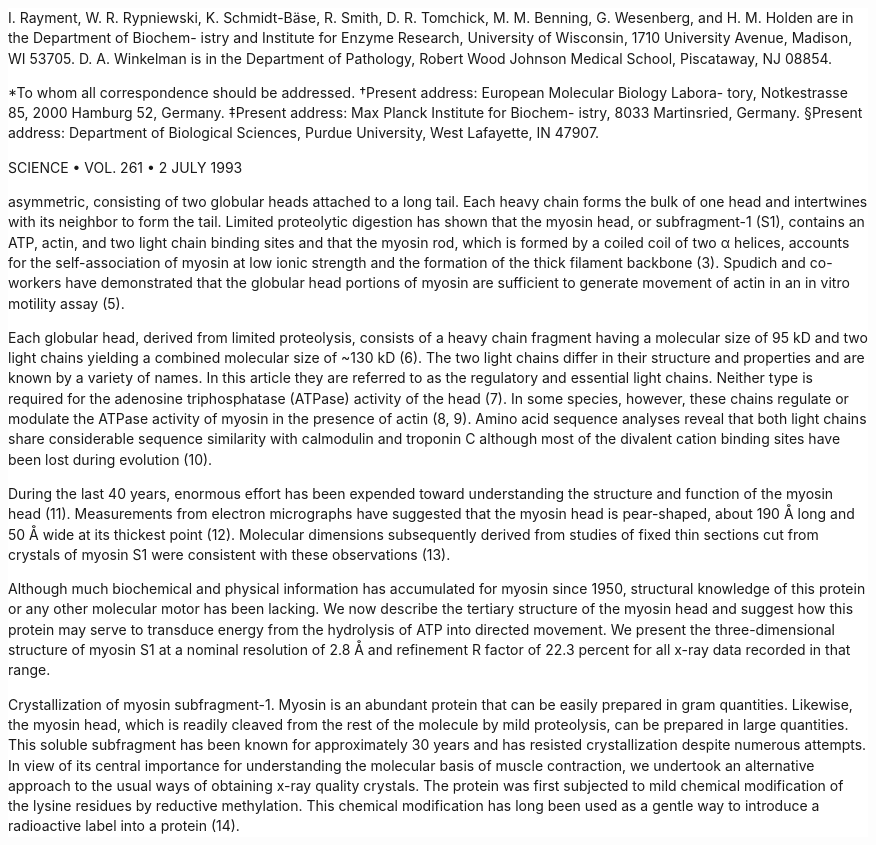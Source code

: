 I. Rayment, W. R. Rypniewski, K. Schmidt-Bäse, R.
Smith, D. R. Tomchick, M. M. Benning, G. Wesenberg,
and H. M. Holden are in the Department of Biochem-
istry and Institute for Enzyme Research, University of
Wisconsin, 1710 University Avenue, Madison, WI
53705. D. A. Winkelman is in the Department of
Pathology, Robert Wood Johnson Medical School,
Piscataway, NJ 08854.

*To whom all correspondence should be addressed.
†Present address: European Molecular Biology Labora-
tory, Notkestrasse 85, 2000 Hamburg 52, Germany.
‡Present address: Max Planck Institute for Biochem-
istry, 8033 Martinsried, Germany.
§Present address: Department of Biological Sciences,
Purdue University, West Lafayette, IN 47907.

SCIENCE • VOL. 261 • 2 JULY 1993

asymmetric, consisting of two globular heads attached to a long tail. Each heavy chain forms the bulk of one head and intertwines with its neighbor to form the tail. Limited proteolytic digestion has shown that the myosin head, or subfragment-1 (S1), contains an ATP, actin, and two light chain binding sites and that the myosin rod, which is formed by a coiled coil of two α helices, accounts for the self-association of myosin at low ionic strength and the formation of the thick filament backbone (3). Spudich and co-workers have demonstrated that the globular head portions of myosin are sufficient to generate movement of actin in an in vitro motility assay (5).

Each globular head, derived from limited proteolysis, consists of a heavy chain fragment having a molecular size of 95 kD and two light chains yielding a combined molecular size of ~130 kD (6). The two light chains differ in their structure and properties and are known by a variety of names. In this article they are referred to as the regulatory and essential light chains. Neither type is required for the adenosine triphosphatase (ATPase) activity of the head (7). In some species, however, these chains regulate or modulate the ATPase activity of myosin in the presence of actin (8, 9). Amino acid sequence analyses reveal that both light chains share considerable sequence similarity with calmodulin and troponin C although most of the divalent cation binding sites have been lost during evolution (10).

During the last 40 years, enormous effort has been expended toward understanding the structure and function of the myosin head (11). Measurements from electron micrographs have suggested that the myosin head is pear-shaped, about 190 Å long and 50 Å wide at its thickest point (12). Molecular dimensions subsequently derived from studies of fixed thin sections cut from crystals of myosin S1 were consistent with these observations (13).

Although much biochemical and physical information has accumulated for myosin since 1950, structural knowledge of this protein or any other molecular motor has been lacking. We now describe the tertiary structure of the myosin head and suggest how this protein may serve to transduce energy from the hydrolysis of ATP into directed movement. We present the three-dimensional structure of myosin S1 at a nominal resolution of 2.8 Å and refinement R factor of 22.3 percent for all x-ray data recorded in that range.

Crystallization of myosin subfragment-1. Myosin is an abundant protein that can be easily prepared in gram quantities. Likewise, the myosin head, which is readily cleaved from the rest of the molecule by mild proteolysis, can be prepared in large quantities. This soluble subfragment has been known for approximately 30 years and has resisted crystallization despite numerous attempts. In view of its central importance for understanding the molecular basis of muscle contraction, we undertook an alternative approach to the usual ways of obtaining x-ray quality crystals. The protein was first subjected to mild chemical modification of the lysine residues by reductive methylation. This chemical modification has long been used as a gentle way to introduce a radioactive label into a protein (14).
